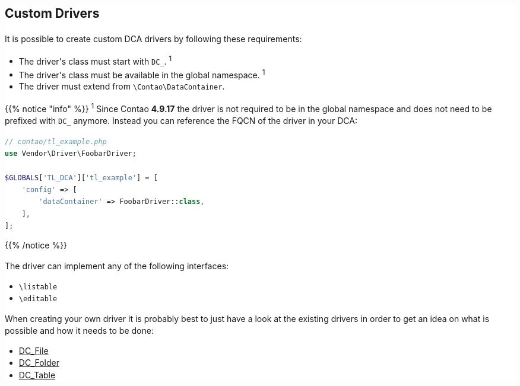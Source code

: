 
## Custom Drivers

It is possible to create custom DCA drivers by following these requirements:

* The driver's class must start with `DC_`. <sup>1</sup>
* The driver's class must be available in the global namespace. <sup>1</sup>
* The driver must extend from `\Contao\DataContainer`.

{{% notice "info" %}}
<sup>1</sup> Since Contao **4.9.17** the driver is not required to be in the global namespace and does not need to be
prefixed with `DC_` anymore. Instead you can  reference the FQCN of the driver in your DCA:

```php
// contao/tl_example.php
use Vendor\Driver\FoobarDriver;

$GLOBALS['TL_DCA']['tl_example'] = [
    'config' => [
        'dataContainer' => FoobarDriver::class,
    ],
];
```
{{% /notice %}}

The driver can implement any of the following interfaces:

* `\listable`
* `\editable`

When creating your own driver it is probably best to just have a look at the existing
drivers in order to get an idea on what is possible and how it needs to be done:

* [DC_File](https://github.com/contao/contao/blob/5.x/core-bundle/contao/drivers/DC_File.php)
* [DC_Folder](https://github.com/contao/contao/blob/5.x/core-bundle/contao/drivers/DC_Folder.php)
* [DC_Table](https://github.com/contao/contao/blob/5.x/core-bundle/contao/drivers/DC_Table.php)


[1]: /framework/hooks/
[2]: /reference/dca/callbacks/
[3]: /framework/models/
[4]: /reference/dca/
[invoke]: https://www.php.net/manual/en/language.oop5.magic.php#object.invoke
[contaoConfig]: /getting-started/starting-development/#contao-configuration-translations
